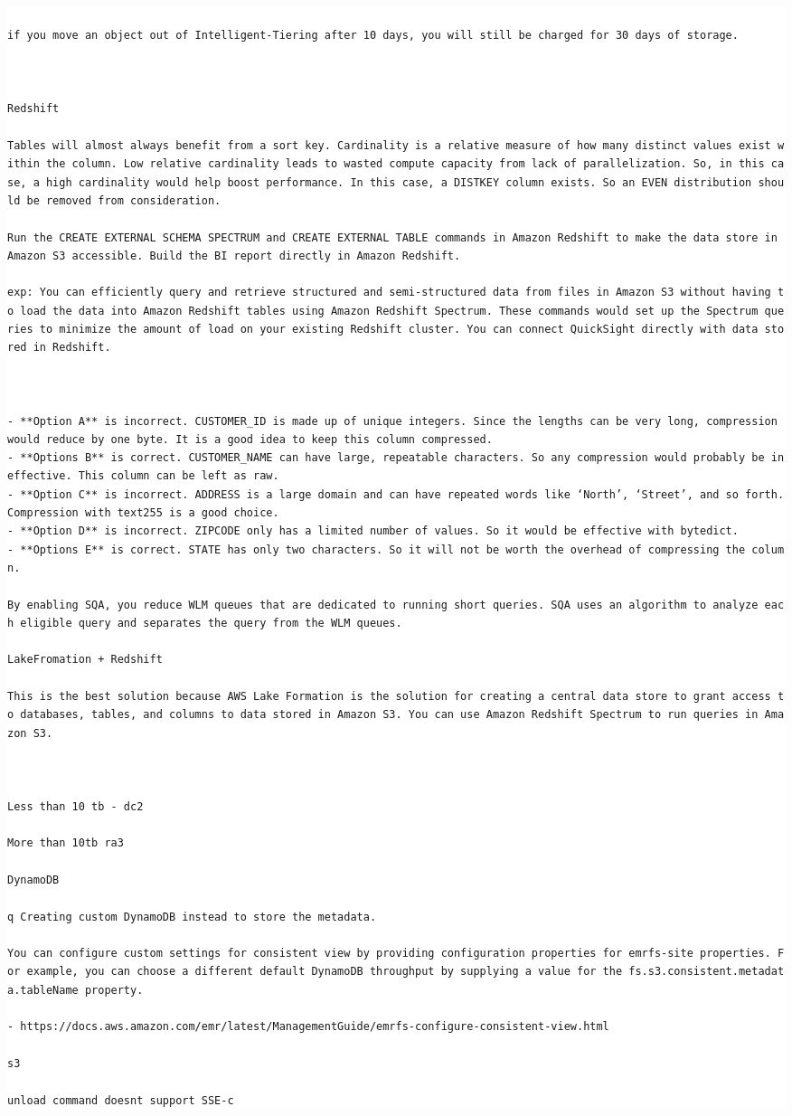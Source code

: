   ```

if you move an object out of Intelligent-Tiering after 10 days, you will still be charged for 30 days of storage.



Redshift

Tables will almost always benefit from a sort key. Cardinality is a relative measure of how many distinct values exist within the column. Low relative cardinality leads to wasted compute capacity from lack of parallelization. So, in this case, a high cardinality would help boost performance. In this case, a DISTKEY column exists. So an EVEN distribution should be removed from consideration.

Run the CREATE EXTERNAL SCHEMA SPECTRUM and CREATE EXTERNAL TABLE commands in Amazon Redshift to make the data store in Amazon S3 accessible. Build the BI report directly in Amazon Redshift.

exp: You can efficiently query and retrieve structured and semi-structured data from files in Amazon S3 without having to load the data into Amazon Redshift tables using Amazon Redshift Spectrum. These commands would set up the Spectrum queries to minimize the amount of load on your existing Redshift cluster. You can connect QuickSight directly with data stored in Redshift.



- **Option A** is incorrect. CUSTOMER_ID is made up of unique integers. Since the lengths can be very long, compression would reduce by one byte. It is a good idea to keep this column compressed.
- **Options B** is correct. CUSTOMER_NAME can have large, repeatable characters. So any compression would probably be ineffective. This column can be left as raw.
- **Option C** is incorrect. ADDRESS is a large domain and can have repeated words like ‘North’, ‘Street’, and so forth. Compression with text255 is a good choice.
- **Option D** is incorrect. ZIPCODE only has a limited number of values. So it would be effective with bytedict.
- **Options E** is correct. STATE has only two characters. So it will not be worth the overhead of compressing the column.

By enabling SQA, you reduce WLM queues that are dedicated to running short queries. SQA uses an algorithm to analyze each eligible query and separates the query from the WLM queues. 

LakeFromation + Redshift

 This is the best solution because AWS Lake Formation is the solution for creating a central data store to grant access to databases, tables, and columns to data stored in Amazon S3. You can use Amazon Redshift Spectrum to run queries in Amazon S3.



Less than 10 tb - dc2

More than 10tb ra3

DynamoDB

q Creating custom DynamoDB instead to store the metadata.

You can configure custom settings for consistent view by providing configuration properties for emrfs-site properties. For example, you can choose a different default DynamoDB throughput by supplying a value for the fs.s3.consistent.metadata.tableName property.

- https://docs.aws.amazon.com/emr/latest/ManagementGuide/emrfs-configure-consistent-view.html

s3 

unload command doesnt support SSE-c

  ```